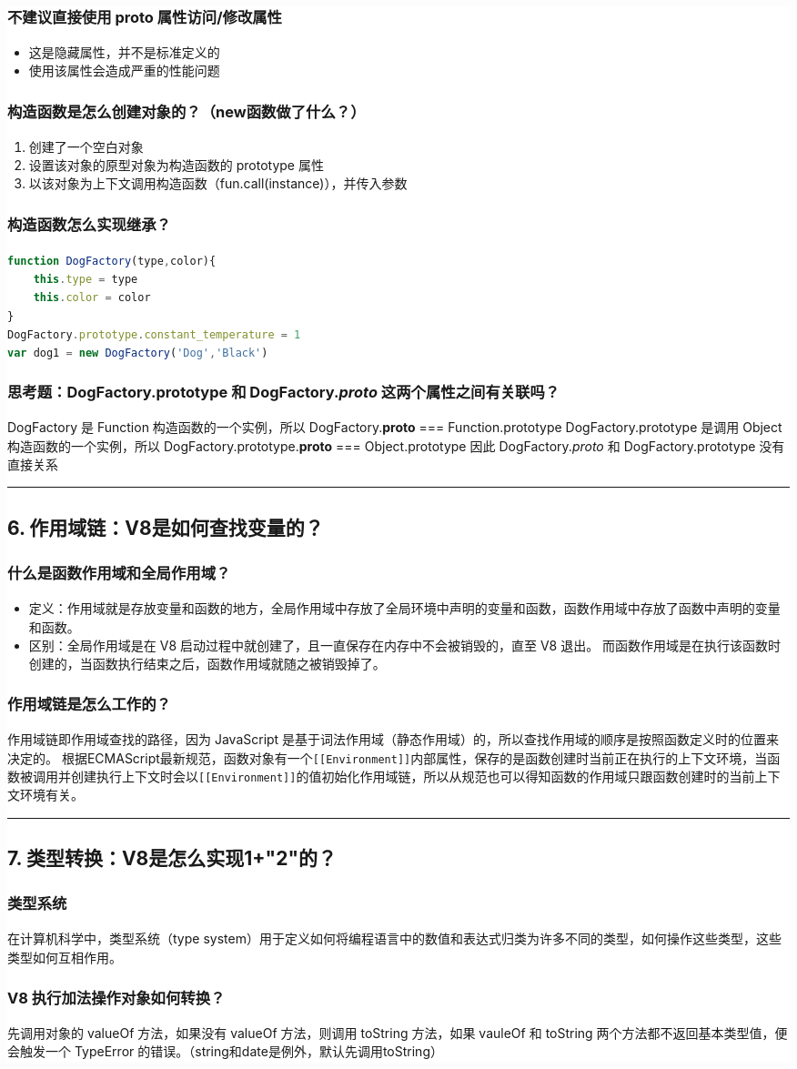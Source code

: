 ### 不建议直接使用 __proto__ 属性访问/修改属性
- 这是隐藏属性，并不是标准定义的
- 使用该属性会造成严重的性能问题

### 构造函数是怎么创建对象的？（new函数做了什么？）
1. 创建了一个空白对象
2. 设置该对象的原型对象为构造函数的 prototype 属性
3. 以该对象为上下文调用构造函数（fun.call(instance)），并传入参数

### 构造函数怎么实现继承？
```JavaScript
function DogFactory(type,color){
    this.type = type
    this.color = color
}
DogFactory.prototype.constant_temperature = 1
var dog1 = new DogFactory('Dog','Black')
```

### 思考题：DogFactory.prototype 和 DogFactory._proto_ 这两个属性之间有关联吗？
DogFactory 是 Function 构造函数的一个实例，所以 DogFactory.__proto__ === Function.prototype
DogFactory.prototype 是调用 Object 构造函数的一个实例，所以 DogFactory.prototype.__proto__ === Object.prototype
因此 DogFactory._proto_ 和 DogFactory.prototype 没有直接关系

---

## 6. 作用域链：V8是如何查找变量的？

### 什么是函数作用域和全局作用域？
- 定义：作用域就是存放变量和函数的地方，全局作用域中存放了全局环境中声明的变量和函数，函数作用域中存放了函数中声明的变量和函数。
- 区别：全局作用域是在 V8 启动过程中就创建了，且一直保存在内存中不会被销毁的，直至 V8 退出。 而函数作用域是在执行该函数时创建的，当函数执行结束之后，函数作用域就随之被销毁掉了。

### 作用域链是怎么工作的？
作用域链即作用域查找的路径，因为 JavaScript 是基于词法作用域（静态作用域）的，所以查找作用域的顺序是按照函数定义时的位置来决定的。
根据ECMAScript最新规范，函数对象有一个`[[Environment]]`内部属性，保存的是函数创建时当前正在执行的上下文环境，当函数被调用并创建执行上下文时会以`[[Environment]]`的值初始化作用域链，所以从规范也可以得知函数的作用域只跟函数创建时的当前上下文环境有关。

---

## 7. 类型转换：V8是怎么实现1+"2"的？

### 类型系统
在计算机科学中，类型系统（type system）用于定义如何将编程语言中的数值和表达式归类为许多不同的类型，如何操作这些类型，这些类型如何互相作用。

### V8 执行加法操作对象如何转换？
先调用对象的 valueOf 方法，如果没有 valueOf 方法，则调用 toString 方法，如果 vauleOf 和 toString 两个方法都不返回基本类型值，便会触发一个 TypeError 的错误。（string和date是例外，默认先调用toString）